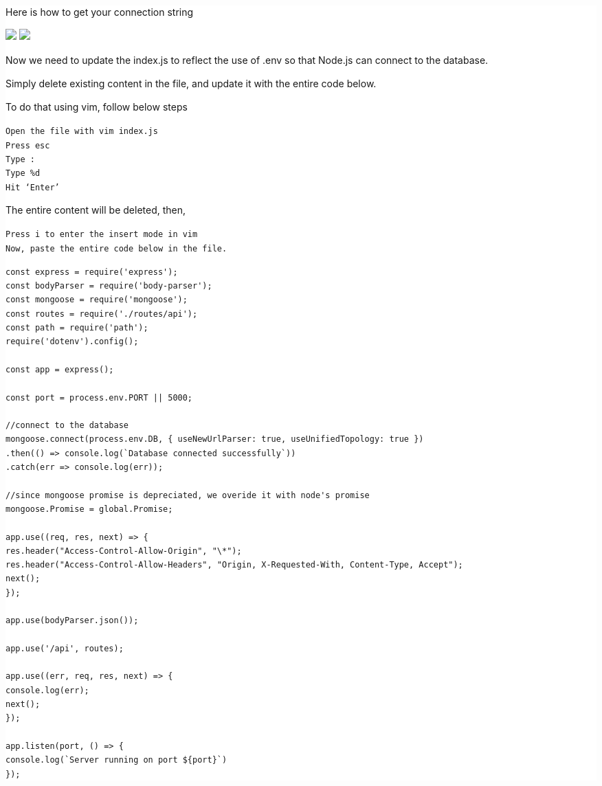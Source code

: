 Here is how to get your connection string

![](https://darey.io/wp-content/uploads/2021/02/Mongo-connect1.png)
![](https://darey.io/wp-content/uploads/2021/02/Mongo-connect2.png)

Now we need to update the index.js to reflect the use of .env so that Node.js can connect to the database.

Simply delete existing content in the file, and update it with the entire code below.

To do that using vim, follow below steps

    Open the file with vim index.js
    Press esc
    Type :
    Type %d
    Hit ‘Enter’

The entire content will be deleted, then,

    Press i to enter the insert mode in vim
    Now, paste the entire code below in the file.

```
const express = require('express');
const bodyParser = require('body-parser');
const mongoose = require('mongoose');
const routes = require('./routes/api');
const path = require('path');
require('dotenv').config();

const app = express();

const port = process.env.PORT || 5000;

//connect to the database
mongoose.connect(process.env.DB, { useNewUrlParser: true, useUnifiedTopology: true })
.then(() => console.log(`Database connected successfully`))
.catch(err => console.log(err));

//since mongoose promise is depreciated, we overide it with node's promise
mongoose.Promise = global.Promise;

app.use((req, res, next) => {
res.header("Access-Control-Allow-Origin", "\*");
res.header("Access-Control-Allow-Headers", "Origin, X-Requested-With, Content-Type, Accept");
next();
});

app.use(bodyParser.json());

app.use('/api', routes);

app.use((err, req, res, next) => {
console.log(err);
next();
});

app.listen(port, () => {
console.log(`Server running on port ${port}`)
});
```
